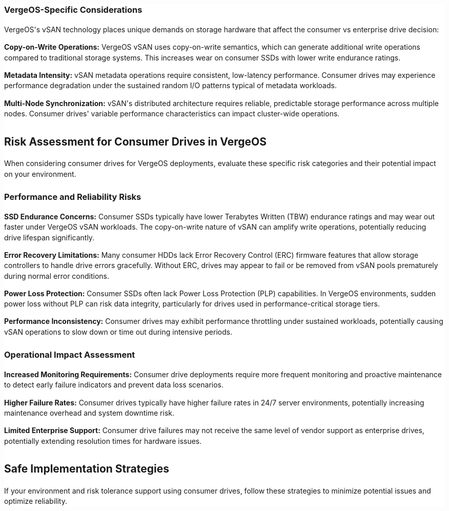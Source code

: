 ### VergeOS-Specific Considerations

VergeOS's vSAN technology places unique demands on storage hardware that affect the consumer vs enterprise drive decision:

**Copy-on-Write Operations:** VergeOS vSAN uses copy-on-write semantics, which can generate additional write operations compared to traditional storage systems. This increases wear on consumer SSDs with lower write endurance ratings.

**Metadata Intensity:** vSAN metadata operations require consistent, low-latency performance. Consumer drives may experience performance degradation under the sustained random I/O patterns typical of metadata workloads.

**Multi-Node Synchronization:** vSAN's distributed architecture requires reliable, predictable storage performance across multiple nodes. Consumer drives' variable performance characteristics can impact cluster-wide operations.

## Risk Assessment for Consumer Drives in VergeOS

When considering consumer drives for VergeOS deployments, evaluate these specific risk categories and their potential impact on your environment.

### Performance and Reliability Risks

**SSD Endurance Concerns:** Consumer SSDs typically have lower Terabytes Written (TBW) endurance ratings and may wear out faster under VergeOS vSAN workloads. The copy-on-write nature of vSAN can amplify write operations, potentially reducing drive lifespan significantly.

**Error Recovery Limitations:** Many consumer HDDs lack Error Recovery Control (ERC) firmware features that allow storage controllers to handle drive errors gracefully. Without ERC, drives may appear to fail or be removed from vSAN pools prematurely during normal error conditions.

**Power Loss Protection:** Consumer SSDs often lack Power Loss Protection (PLP) capabilities. In VergeOS environments, sudden power loss without PLP can risk data integrity, particularly for drives used in performance-critical storage tiers.

**Performance Inconsistency:** Consumer drives may exhibit performance throttling under sustained workloads, potentially causing vSAN operations to slow down or time out during intensive periods.

### Operational Impact Assessment

**Increased Monitoring Requirements:** Consumer drive deployments require more frequent monitoring and proactive maintenance to detect early failure indicators and prevent data loss scenarios.

**Higher Failure Rates:** Consumer drives typically have higher failure rates in 24/7 server environments, potentially increasing maintenance overhead and system downtime risk.

**Limited Enterprise Support:** Consumer drive failures may not receive the same level of vendor support as enterprise drives, potentially extending resolution times for hardware issues.

## Safe Implementation Strategies

If your environment and risk tolerance support using consumer drives, follow these strategies to minimize potential issues and optimize reliability.

